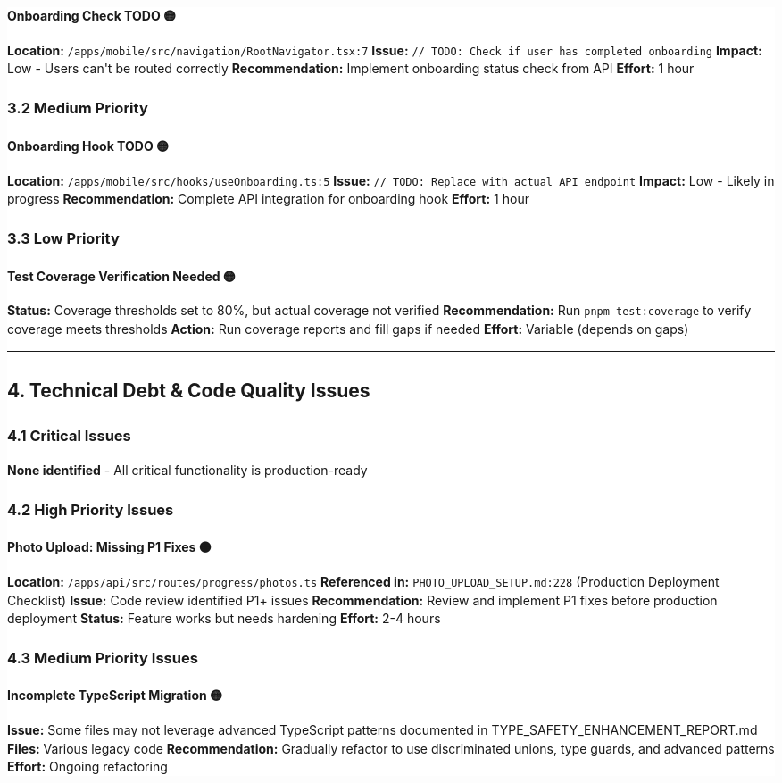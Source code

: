 #### Onboarding Check TODO 🟡
**Location:** `/apps/mobile/src/navigation/RootNavigator.tsx:7`
**Issue:** `// TODO: Check if user has completed onboarding`
**Impact:** Low - Users can't be routed correctly
**Recommendation:** Implement onboarding status check from API
**Effort:** 1 hour

### 3.2 Medium Priority

#### Onboarding Hook TODO 🟡
**Location:** `/apps/mobile/src/hooks/useOnboarding.ts:5`
**Issue:** `// TODO: Replace with actual API endpoint`
**Impact:** Low - Likely in progress
**Recommendation:** Complete API integration for onboarding hook
**Effort:** 1 hour

### 3.3 Low Priority

#### Test Coverage Verification Needed 🟡
**Status:** Coverage thresholds set to 80%, but actual coverage not verified
**Recommendation:** Run `pnpm test:coverage` to verify coverage meets thresholds
**Action:** Run coverage reports and fill gaps if needed
**Effort:** Variable (depends on gaps)

---

## 4. Technical Debt & Code Quality Issues

### 4.1 Critical Issues
**None identified** - All critical functionality is production-ready

### 4.2 High Priority Issues

#### Photo Upload: Missing P1 Fixes 🟠
**Location:** `/apps/api/src/routes/progress/photos.ts`
**Referenced in:** `PHOTO_UPLOAD_SETUP.md:228` (Production Deployment Checklist)
**Issue:** Code review identified P1+ issues
**Recommendation:** Review and implement P1 fixes before production deployment
**Status:** Feature works but needs hardening
**Effort:** 2-4 hours

### 4.3 Medium Priority Issues

#### Incomplete TypeScript Migration 🟡
**Issue:** Some files may not leverage advanced TypeScript patterns documented in TYPE_SAFETY_ENHANCEMENT_REPORT.md
**Files:** Various legacy code
**Recommendation:** Gradually refactor to use discriminated unions, type guards, and advanced patterns
**Effort:** Ongoing refactoring

